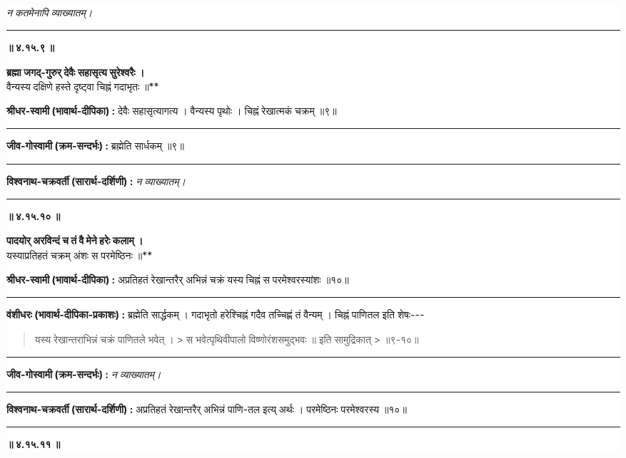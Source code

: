 *न कतमेनापि व्याख्यातम्।*


______


**॥ ४.१५.९ ॥**

**ब्रह्मा जगद्-गुरुर् देवैः सहासृत्य सुरेश्वरैः ।**  
वैन्यस्य दक्षिणे हस्ते दृष्ट्वा चिह्नं गदाभृतः ॥**

**श्रीधर-स्वामी (भावार्थ-दीपिका) :** देवैः सहासृत्यागत्य । वैन्यस्य पृथोः । चिह्नं रेखात्मकं चक्रम् ॥९॥


______


**जीव-गोस्वामी (क्रम-सन्दर्भः) :** ब्रह्मेति सार्धकम् ॥९॥


______


**विश्वनाथ-चक्रवर्ती (सारार्थ-दर्शिणी) :** *न व्याख्यातम्।*


______


**॥ ४.१५.१० ॥**

**पादयोर् अरविन्दं च तं वै मेने हरेः कलाम् ।**  
यस्याप्रतिहतं चक्रम् अंशः स परमेष्ठिनः ॥**

**श्रीधर-स्वामी (भावार्थ-दीपिका) :** अप्रतिहतं रेखान्तरैर् अभिन्नं चक्रं यस्य चिह्नं स परमेश्वरस्यांशः ॥१०॥


______


**वंशीधरः (भावार्थ-दीपिका-प्रकाशः) :** ब्रह्मेति सार्द्धकम् । गदाभृतो हरेश्चिह्नं गदैव तच्चिह्णं तं वैन्यम् । चिह्नं पाणितल इति शेषः---

> यस्य रेखान्तराभिन्नं चक्रं पाणितले भवेत् । >
> स भवेत्पृथिवीपालो विष्णोरंशसमुद्भवः ॥ इति सामुद्रिकात् > ॥९-१०॥


______


**जीव-गोस्वामी (क्रम-सन्दर्भः) :** *न व्याख्यातम्।*


______


**विश्वनाथ-चक्रवर्ती (सारार्थ-दर्शिणी) :** अप्रतिहतं रेखान्तरैर् अभिन्नं पाणि-तल इत्य् अर्थः । परमेष्ठिनः परमेश्वरस्य ॥१०॥


______


**॥ ४.१५.११ ॥**

